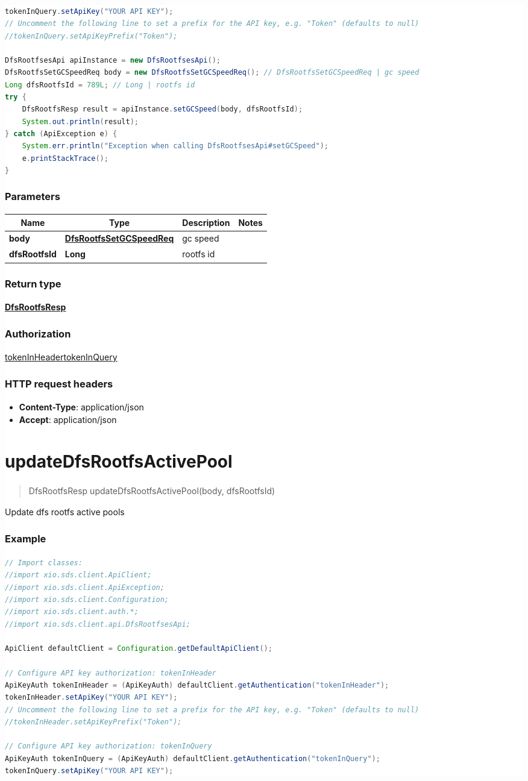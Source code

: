 ```java
tokenInQuery.setApiKey("YOUR API KEY");
// Uncomment the following line to set a prefix for the API key, e.g. "Token" (defaults to null)
//tokenInQuery.setApiKeyPrefix("Token");

DfsRootfsesApi apiInstance = new DfsRootfsesApi();
DfsRootfsSetGCSpeedReq body = new DfsRootfsSetGCSpeedReq(); // DfsRootfsSetGCSpeedReq | gc speed
Long dfsRootfsId = 789L; // Long | rootfs id
try {
    DfsRootfsResp result = apiInstance.setGCSpeed(body, dfsRootfsId);
    System.out.println(result);
} catch (ApiException e) {
    System.err.println("Exception when calling DfsRootfsesApi#setGCSpeed");
    e.printStackTrace();
}
```

### Parameters

Name | Type | Description  | Notes
------------- | ------------- | ------------- | -------------
 **body** | [**DfsRootfsSetGCSpeedReq**](DfsRootfsSetGCSpeedReq.md)| gc speed |
 **dfsRootfsId** | **Long**| rootfs id |

### Return type

[**DfsRootfsResp**](DfsRootfsResp.md)

### Authorization

[tokenInHeader](../README.md#tokenInHeader)[tokenInQuery](../README.md#tokenInQuery)

### HTTP request headers

 - **Content-Type**: application/json
 - **Accept**: application/json

<a name="updateDfsRootfsActivePool"></a>
# **updateDfsRootfsActivePool**
> DfsRootfsResp updateDfsRootfsActivePool(body, dfsRootfsId)



Update dfs rootfs active pools

### Example
```java
// Import classes:
//import xio.sds.client.ApiClient;
//import xio.sds.client.ApiException;
//import xio.sds.client.Configuration;
//import xio.sds.client.auth.*;
//import xio.sds.client.api.DfsRootfsesApi;

ApiClient defaultClient = Configuration.getDefaultApiClient();

// Configure API key authorization: tokenInHeader
ApiKeyAuth tokenInHeader = (ApiKeyAuth) defaultClient.getAuthentication("tokenInHeader");
tokenInHeader.setApiKey("YOUR API KEY");
// Uncomment the following line to set a prefix for the API key, e.g. "Token" (defaults to null)
//tokenInHeader.setApiKeyPrefix("Token");

// Configure API key authorization: tokenInQuery
ApiKeyAuth tokenInQuery = (ApiKeyAuth) defaultClient.getAuthentication("tokenInQuery");
tokenInQuery.setApiKey("YOUR API KEY");
```